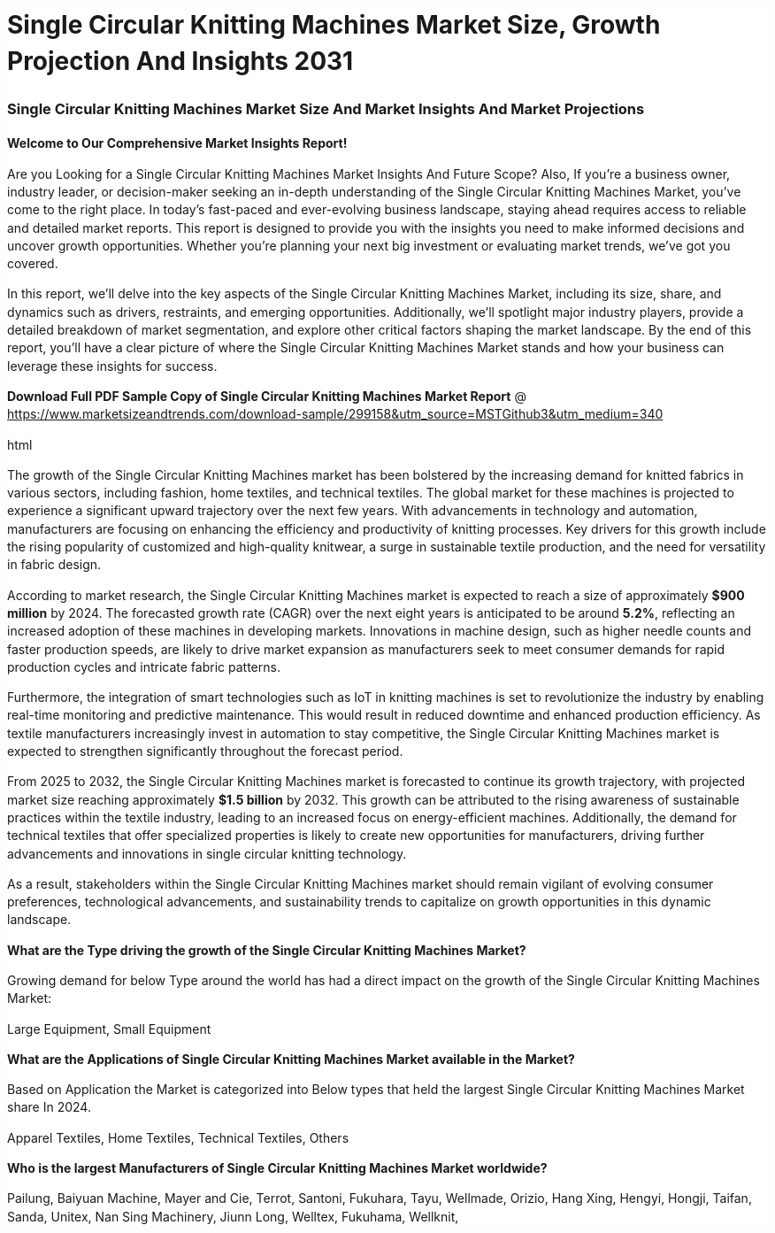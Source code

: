 <H1> Single Circular Knitting Machines Market Size, Growth Projection And Insights 2031</H1><div class="" data-test-id=""><h3><span class="">Single Circular Knitting Machines Market Size And Market Insights And Market Projections</span></h3></div><div class="" data-test-id=""><p><strong>Welcome to Our Comprehensive Market Insights Report!</strong></p><p>Are you Looking for a Single Circular Knitting Machines Market Insights And Future Scope? Also, If you&rsquo;re a business owner, industry leader, or decision-maker seeking an in-depth understanding of the Single Circular Knitting Machines Market, you&rsquo;ve come to the right place. In today&rsquo;s fast-paced and ever-evolving business landscape, staying ahead requires access to reliable and detailed market reports. This report is designed to provide you with the insights you need to make informed decisions and uncover growth opportunities. Whether you&rsquo;re planning your next big investment or evaluating market trends, we&rsquo;ve got you covered.</p><p>In this report, we&rsquo;ll delve into the key aspects of the Single Circular Knitting Machines Market, including its size, share, and dynamics such as drivers, restraints, and emerging opportunities. Additionally, we&rsquo;ll spotlight major industry players, provide a detailed breakdown of market segmentation, and explore other critical factors shaping the market landscape. By the end of this report, you&rsquo;ll have a clear picture of where the Single Circular Knitting Machines Market stands and how your business can leverage these insights for success.</p><p><strong>Download Full PDF Sample Copy of Single Circular Knitting Machines Market Report</strong> @ <a href="https://www.marketsizeandtrends.com/download-sample/299158&utm_source=MSTGithub3&utm_medium=340" target="_blank">https://www.marketsizeandtrends.com/download-sample/299158&utm_source=MSTGithub3&utm_medium=340</a></p></div><div class="" data-test-id=""><p><span class="">html<p>The growth of the Single Circular Knitting Machines market has been bolstered by the increasing demand for knitted fabrics in various sectors, including fashion, home textiles, and technical textiles. The global market for these machines is projected to experience a significant upward trajectory over the next few years. With advancements in technology and automation, manufacturers are focusing on enhancing the efficiency and productivity of knitting processes. Key drivers for this growth include the rising popularity of customized and high-quality knitwear, a surge in sustainable textile production, and the need for versatility in fabric design.</p><p>According to market research, the Single Circular Knitting Machines market is expected to reach a size of approximately <strong>$900 million</strong> by 2024. The forecasted growth rate (CAGR) over the next eight years is anticipated to be around <strong>5.2%</strong>, reflecting an increased adoption of these machines in developing markets. Innovations in machine design, such as higher needle counts and faster production speeds, are likely to drive market expansion as manufacturers seek to meet consumer demands for rapid production cycles and intricate fabric patterns.</p><p>Furthermore, the integration of smart technologies such as IoT in knitting machines is set to revolutionize the industry by enabling real-time monitoring and predictive maintenance. This would result in reduced downtime and enhanced production efficiency. As textile manufacturers increasingly invest in automation to stay competitive, the Single Circular Knitting Machines market is expected to strengthen significantly throughout the forecast period.</p><p><strong></strong></p><p>From 2025 to 2032, the Single Circular Knitting Machines market is forecasted to continue its growth trajectory, with projected market size reaching approximately <strong>$1.5 billion</strong> by 2032. This growth can be attributed to the rising awareness of sustainable practices within the textile industry, leading to an increased focus on energy-efficient machines. Additionally, the demand for technical textiles that offer specialized properties is likely to create new opportunities for manufacturers, driving further advancements and innovations in single circular knitting technology.</p><p>As a result, stakeholders within the Single Circular Knitting Machines market should remain vigilant of evolving consumer preferences, technological advancements, and sustainability trends to capitalize on growth opportunities in this dynamic landscape.</p></span></p><p><strong><span class="">What are the&nbsp;Type driving the growth of the Single Circular Knitting Machines Market?</span></strong></p></div><div class="" data-test-id=""><p><span class="">Growing demand for below Type around the world has had a direct impact on the growth of the Single Circular Knitting Machines Market:</span></p></div><div class="" data-test-id=""><p>Large Equipment, Small Equipment</p><p><span class=""><strong>What are the&nbsp;Applications&nbsp;of Single Circular Knitting Machines Market available in the Market?</strong></span></p></div><div class="" data-test-id=""><p><span class="">Based on Application the Market is categorized into Below types that held the largest Single Circular Knitting Machines Market share In 2024.</span></p></div><div class="" data-test-id=""><p><span class="">Apparel Textiles, Home Textiles, Technical Textiles, Others</span></p><p><span class=""><strong>Who is the largest Manufacturers of Single Circular Knitting Machines Market worldwide?</strong></span></p></div><div class="" data-test-id=""><p><span class="">Pailung, Baiyuan Machine, Mayer and Cie, Terrot, Santoni, Fukuhara, Tayu, Wellmade, Orizio, Hang Xing, Hengyi, Hongji, Taifan, Sanda, Unitex, Nan Sing Machinery, Jiunn Long, Welltex, Fukuhama, Wellknit,